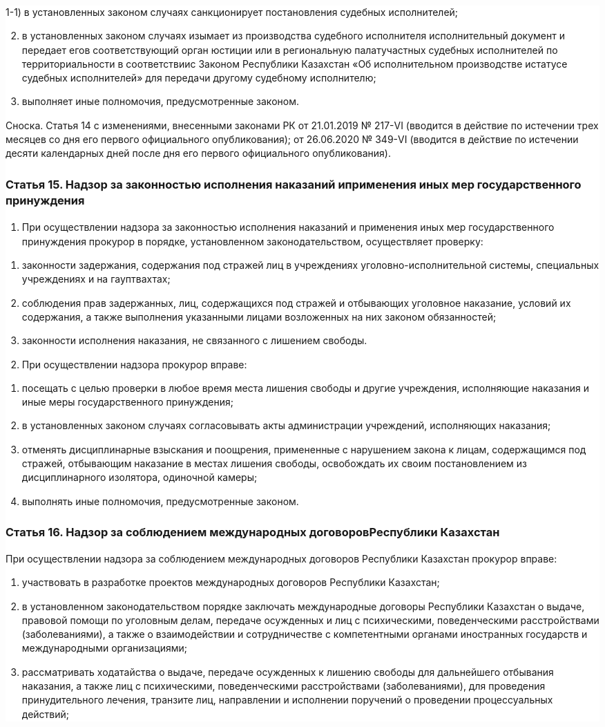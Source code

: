 1-1) в установленных законом случаях санкционирует постановления судебных исполнителей;

2) в установленных законом случаях изымает из производства судебного исполнителя исполнительный документ и передает егов соответствующий орган юстиции или в региональную палатучастных судебных исполнителей по территориальности в соответствиис Законом Республики Казахстан «Об исполнительном производстве истатусе судебных исполнителей» для передачи другому судебному исполнителю;

3) выполняет иные полномочия, предусмотренные законом.

Сноска. Статья 14 с изменениями, внесенными законами РК от 21.01.2019 № 217-VI (вводится в действие по истечении трех месяцев со дня его первого официального опубликования); от 26.06.2020 № 349-VI (вводится в действие по истечении десяти календарных дней после дня его первого официального опубликования).

### Статья 15. Надзор за законностью исполнения наказаний иприменения иных мер государственного принуждения

1. При осуществлении надзора за законностью исполнения наказаний и применения иных мер государственного принуждения прокурор в порядке, установленном законодательством, осуществляет проверку:

1) законности задержания, содержания под стражей лиц в учреждениях уголовно-исполнительной системы, специальных учреждениях и на гауптвахтах;

2) соблюдения прав задержанных, лиц, содержащихся под стражей и отбывающих уголовное наказание, условий их содержания, а также выполнения указанными лицами возложенных на них законом обязанностей;

3) законности исполнения наказания, не связанного с лишением свободы.

2. При осуществлении надзора прокурор вправе:  

1) посещать с целью проверки в любое время места лишения свободы и другие учреждения, исполняющие наказания и иные меры государственного принуждения;

2) в установленных законом случаях согласовывать акты администрации учреждений, исполняющих наказания;

3) отменять дисциплинарные взыскания и поощрения, примененные        с нарушением закона к лицам, содержащимся под стражей, отбывающим наказание в местах лишения свободы, освобождать их своим постановлением из дисциплинарного изолятора, одиночной камеры;

4) выполнять иные полномочия, предусмотренные законом.

### Статья 16. Надзор за соблюдением международных договоровРеспублики Казахстан

При осуществлении надзора за соблюдением международных договоров Республики Казахстан прокурор вправе:

1) участвовать в разработке проектов международных договоров Республики Казахстан;

2) в установленном законодательством порядке заключать международные договоры Республики Казахстан о выдаче, правовой помощи по уголовным делам, передаче осужденных и лиц с психическими, поведенческими расстройствами (заболеваниями), а также о взаимодействии и сотрудничестве с компетентными органами иностранных государств и международными организациями;

3) рассматривать ходатайства о выдаче, передаче осужденных к лишению свободы для дальнейшего отбывания наказания, а также лиц с психическими, поведенческими расстройствами (заболеваниями), для проведения принудительного лечения, транзите лиц, направлении и исполнении поручений о проведении процессуальных действий;
